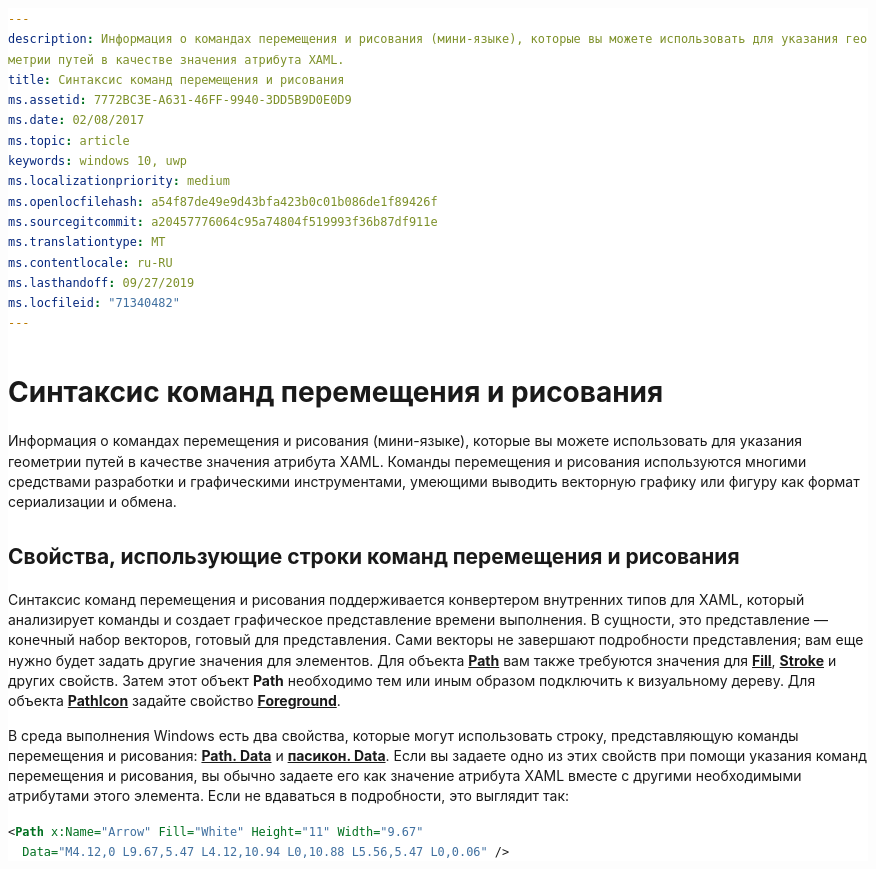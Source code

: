 ```yaml
---
description: Информация о командах перемещения и рисования (мини-языке), которые вы можете использовать для указания геометрии путей в качестве значения атрибута XAML.
title: Синтаксис команд перемещения и рисования
ms.assetid: 7772BC3E-A631-46FF-9940-3DD5B9D0E0D9
ms.date: 02/08/2017
ms.topic: article
keywords: windows 10, uwp
ms.localizationpriority: medium
ms.openlocfilehash: a54f87de49e9d43bfa423b0c01b086de1f89426f
ms.sourcegitcommit: a20457776064c95a74804f519993f36b87df911e
ms.translationtype: MT
ms.contentlocale: ru-RU
ms.lasthandoff: 09/27/2019
ms.locfileid: "71340482"
---
```

# <a name="move-and-draw-commands-syntax"></a>Синтаксис команд перемещения и рисования


Информация о командах перемещения и рисования (мини-языке), которые вы можете использовать для указания геометрии путей в качестве значения атрибута XAML. Команды перемещения и рисования используются многими средствами разработки и графическими инструментами, умеющими выводить векторную графику или фигуру как формат сериализации и обмена.

## <a name="properties-that-use-move-and-draw-command-strings"></a>Свойства, использующие строки команд перемещения и рисования

Синтаксис команд перемещения и рисования поддерживается конвертером внутренних типов для XAML, который анализирует команды и создает графическое представление времени выполнения. В сущности, это представление — конечный набор векторов, готовый для представления. Сами векторы не завершают подробности представления; вам еще нужно будет задать другие значения для элементов. Для объекта [**Path**](/uwp/api/Windows.UI.Xaml.Shapes.Path) вам также требуются значения для [**Fill**](/uwp/api/Windows.UI.Xaml.Shapes.Shape.Fill), [**Stroke**](https://docs.microsoft.com/uwp/api/windows.ui.xaml.shapes.shape.stroke) и других свойств. Затем этот объект **Path** необходимо тем или иным образом подключить к визуальному дереву. Для объекта [**PathIcon**](https://docs.microsoft.com/uwp/api/Windows.UI.Xaml.Controls.PathIcon) задайте свойство [**Foreground**](https://docs.microsoft.com/uwp/api/windows.ui.xaml.controls.iconelement.foreground).

В среда выполнения Windows есть два свойства, которые могут использовать строку, представляющую команды перемещения и рисования: [**Path. Data**](https://docs.microsoft.com/uwp/api/windows.ui.xaml.shapes.path.data) и [**пасикон. Data**](https://docs.microsoft.com/uwp/api/windows.ui.xaml.controls.pathicon.data). Если вы задаете одно из этих свойств при помощи указания команд перемещения и рисования, вы обычно задаете его как значение атрибута XAML вместе с другими необходимыми атрибутами этого элемента. Если не вдаваться в подробности, это выглядит так:

```xml
<Path x:Name="Arrow" Fill="White" Height="11" Width="9.67"
  Data="M4.12,0 L9.67,5.47 L4.12,10.94 L0,10.88 L5.56,5.47 L0,0.06" />
```
